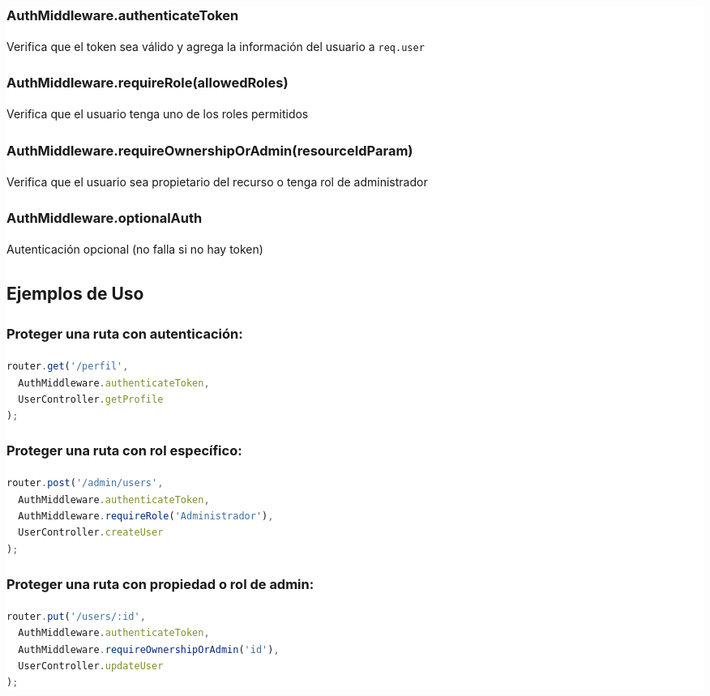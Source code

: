 ### AuthMiddleware.authenticateToken
Verifica que el token sea válido y agrega la información del usuario a `req.user`

### AuthMiddleware.requireRole(allowedRoles)
Verifica que el usuario tenga uno de los roles permitidos

### AuthMiddleware.requireOwnershipOrAdmin(resourceIdParam)
Verifica que el usuario sea propietario del recurso o tenga rol de administrador

### AuthMiddleware.optionalAuth
Autenticación opcional (no falla si no hay token)

## Ejemplos de Uso

### Proteger una ruta con autenticación:
```javascript
router.get('/perfil', 
  AuthMiddleware.authenticateToken,
  UserController.getProfile
);
```

### Proteger una ruta con rol específico:
```javascript
router.post('/admin/users', 
  AuthMiddleware.authenticateToken,
  AuthMiddleware.requireRole('Administrador'),
  UserController.createUser
);
```

### Proteger una ruta con propiedad o rol de admin:
```javascript
router.put('/users/:id', 
  AuthMiddleware.authenticateToken,
  AuthMiddleware.requireOwnershipOrAdmin('id'),
  UserController.updateUser
);
```
